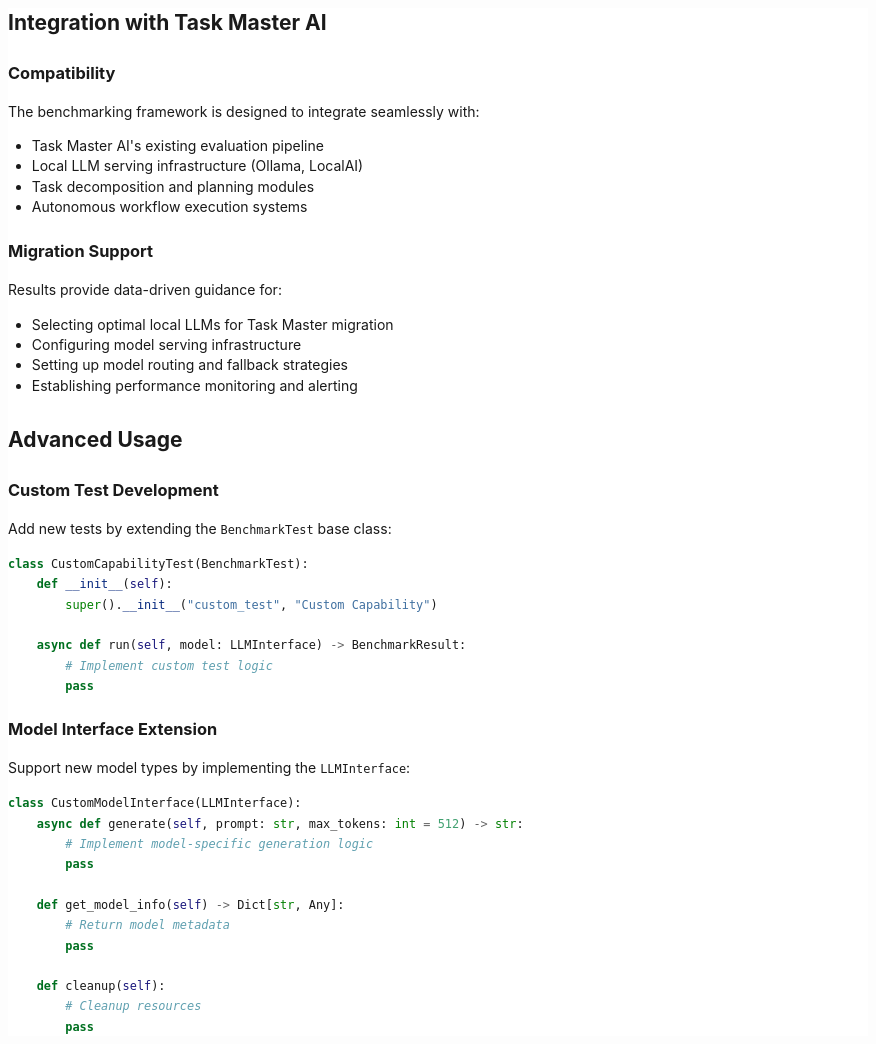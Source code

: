 ## Integration with Task Master AI

### Compatibility

The benchmarking framework is designed to integrate seamlessly with:
- Task Master AI's existing evaluation pipeline
- Local LLM serving infrastructure (Ollama, LocalAI)
- Task decomposition and planning modules
- Autonomous workflow execution systems

### Migration Support

Results provide data-driven guidance for:
- Selecting optimal local LLMs for Task Master migration
- Configuring model serving infrastructure
- Setting up model routing and fallback strategies
- Establishing performance monitoring and alerting

## Advanced Usage

### Custom Test Development

Add new tests by extending the `BenchmarkTest` base class:

```python
class CustomCapabilityTest(BenchmarkTest):
    def __init__(self):
        super().__init__("custom_test", "Custom Capability")
    
    async def run(self, model: LLMInterface) -> BenchmarkResult:
        # Implement custom test logic
        pass
```

### Model Interface Extension

Support new model types by implementing the `LLMInterface`:

```python
class CustomModelInterface(LLMInterface):
    async def generate(self, prompt: str, max_tokens: int = 512) -> str:
        # Implement model-specific generation logic
        pass
    
    def get_model_info(self) -> Dict[str, Any]:
        # Return model metadata
        pass
    
    def cleanup(self):
        # Cleanup resources
        pass
```
